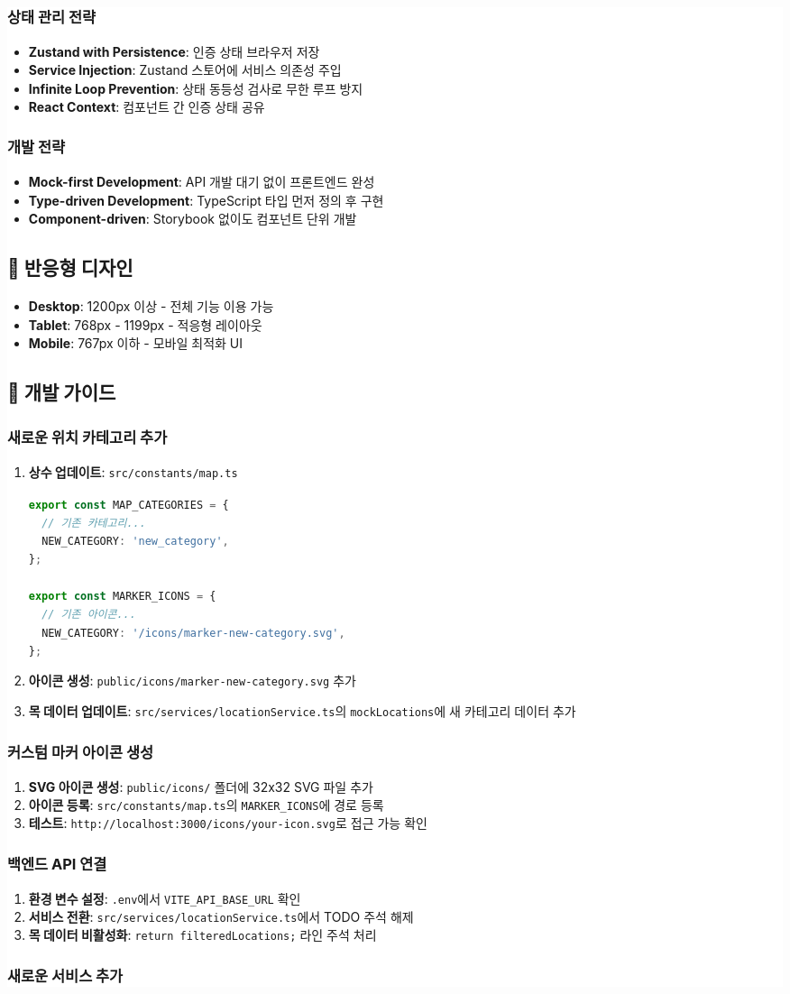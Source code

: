 ### 상태 관리 전략

- **Zustand with Persistence**: 인증 상태 브라우저 저장
- **Service Injection**: Zustand 스토어에 서비스 의존성 주입
- **Infinite Loop Prevention**: 상태 동등성 검사로 무한 루프 방지
- **React Context**: 컴포넌트 간 인증 상태 공유

### 개발 전략

- **Mock-first Development**: API 개발 대기 없이 프론트엔드 완성
- **Type-driven Development**: TypeScript 타입 먼저 정의 후 구현
- **Component-driven**: Storybook 없이도 컴포넌트 단위 개발

## 📱 반응형 디자인

- **Desktop**: 1200px 이상 - 전체 기능 이용 가능
- **Tablet**: 768px - 1199px - 적응형 레이아웃
- **Mobile**: 767px 이하 - 모바일 최적화 UI

## 🔧 개발 가이드

### 새로운 위치 카테고리 추가

1. **상수 업데이트**: `src/constants/map.ts`
   ```typescript
   export const MAP_CATEGORIES = {
     // 기존 카테고리...
     NEW_CATEGORY: 'new_category',
   };

   export const MARKER_ICONS = {
     // 기존 아이콘...
     NEW_CATEGORY: '/icons/marker-new-category.svg',
   };
   ```

2. **아이콘 생성**: `public/icons/marker-new-category.svg` 추가

3. **목 데이터 업데이트**: `src/services/locationService.ts`의 `mockLocations`에 새 카테고리 데이터 추가

### 커스텀 마커 아이콘 생성

1. **SVG 아이콘 생성**: `public/icons/` 폴더에 32x32 SVG 파일 추가
2. **아이콘 등록**: `src/constants/map.ts`의 `MARKER_ICONS`에 경로 등록
3. **테스트**: `http://localhost:3000/icons/your-icon.svg`로 접근 가능 확인

### 백엔드 API 연결

1. **환경 변수 설정**: `.env`에서 `VITE_API_BASE_URL` 확인
2. **서비스 전환**: `src/services/locationService.ts`에서 TODO 주석 해제
3. **목 데이터 비활성화**: `return filteredLocations;` 라인 주석 처리

### 새로운 서비스 추가
